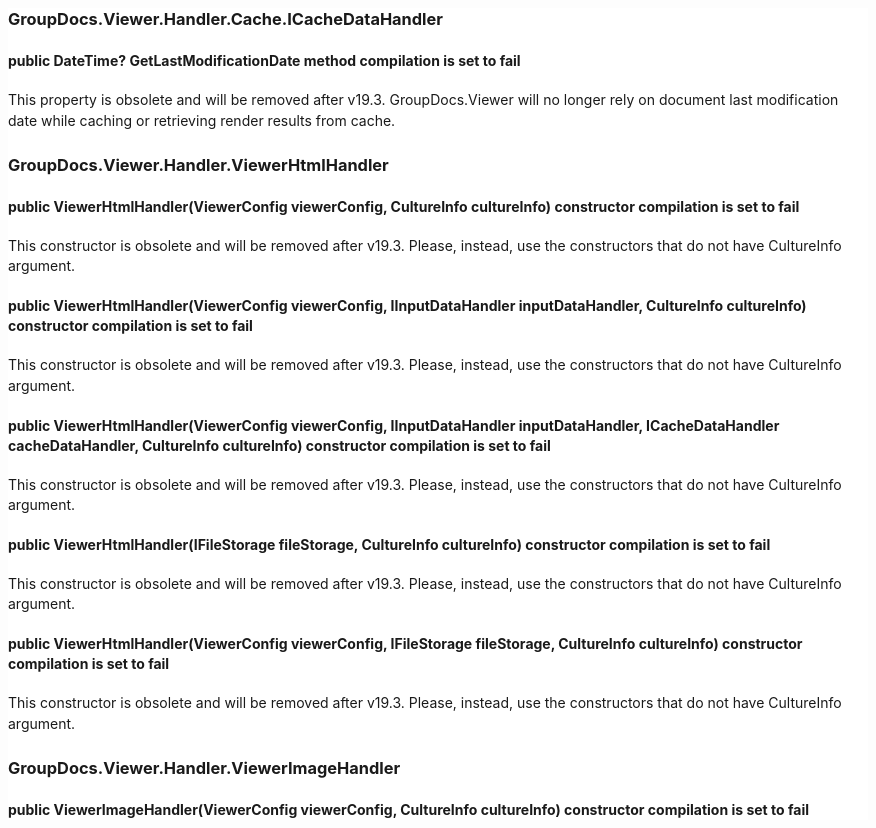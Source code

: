 ### GroupDocs.Viewer.Handler.Cache.ICacheDataHandler

 

#### public DateTime? GetLastModificationDate method  compilation is set to fail 

This property is obsolete and will be removed after v19.3. GroupDocs.Viewer will no longer rely on document last modification date while caching or retrieving render results from cache.

### GroupDocs.Viewer.Handler.ViewerHtmlHandler

 

#### public ViewerHtmlHandler(ViewerConfig viewerConfig, CultureInfo cultureInfo) constructor compilation is set to fail

This constructor is obsolete and will be removed after v19.3. Please, instead, use the constructors that do not have CultureInfo argument.

#### public ViewerHtmlHandler(ViewerConfig viewerConfig, IInputDataHandler inputDataHandler, CultureInfo cultureInfo) constructor compilation is set to fail

This constructor is obsolete and will be removed after v19.3. Please, instead, use the constructors that do not have CultureInfo argument.

#### public ViewerHtmlHandler(ViewerConfig viewerConfig, IInputDataHandler inputDataHandler, ICacheDataHandler cacheDataHandler, CultureInfo cultureInfo) constructor compilation is set to fail

This constructor is obsolete and will be removed after v19.3. Please, instead, use the constructors that do not have CultureInfo argument.

#### public ViewerHtmlHandler(IFileStorage fileStorage, CultureInfo cultureInfo) constructor compilation is set to fail

This constructor is obsolete and will be removed after v19.3. Please, instead, use the constructors that do not have CultureInfo argument.

#### public ViewerHtmlHandler(ViewerConfig viewerConfig, IFileStorage fileStorage, CultureInfo cultureInfo) constructor compilation is set to fail

This constructor is obsolete and will be removed after v19.3. Please, instead, use the constructors that do not have CultureInfo argument.

### GroupDocs.Viewer.Handler.ViewerImageHandler

 

#### public ViewerImageHandler(ViewerConfig viewerConfig, CultureInfo cultureInfo) constructor compilation is set to fail
